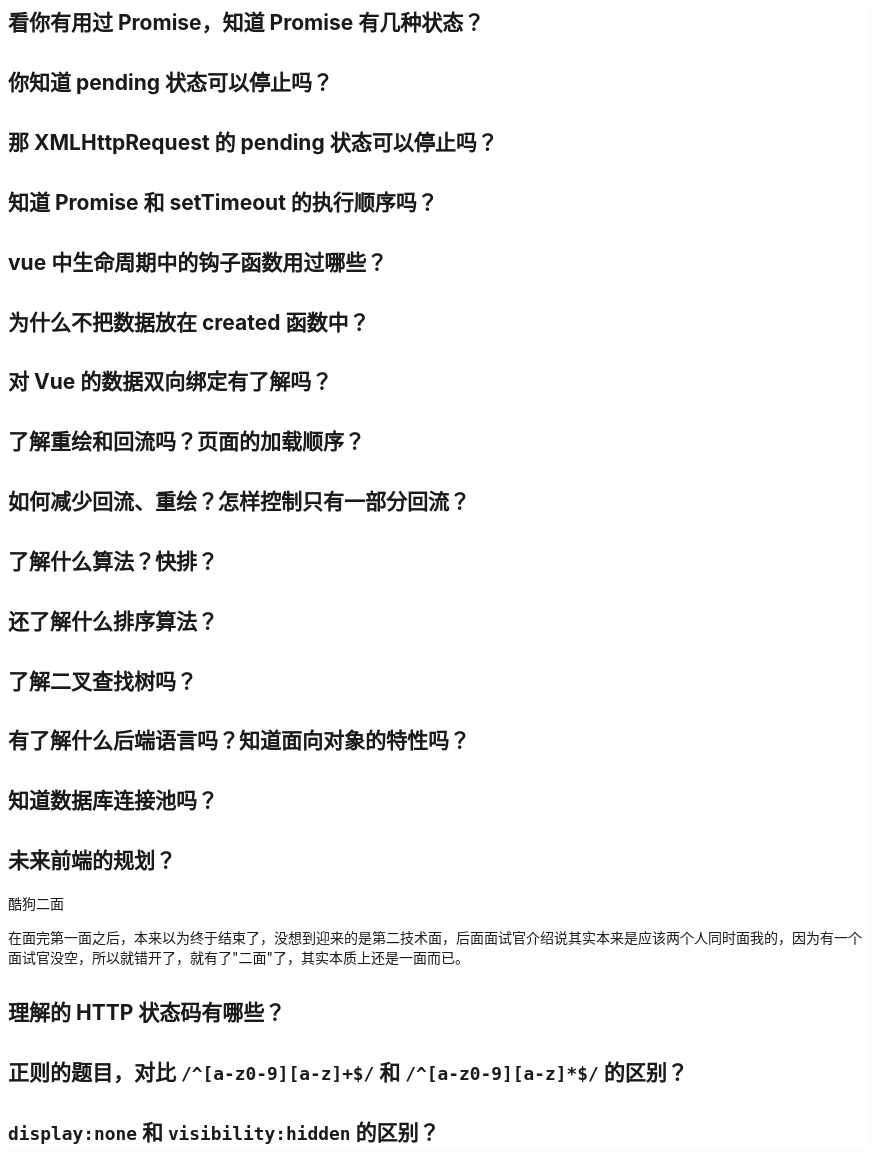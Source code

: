## 看你有用过 Promise，知道 Promise 有几种状态？

## 你知道 pending 状态可以停止吗？

## 那 XMLHttpRequest 的 pending 状态可以停止吗？

## 知道 Promise 和 setTimeout 的执行顺序吗？

## vue 中生命周期中的钩子函数用过哪些？

## 为什么不把数据放在 created 函数中？

## 对 Vue 的数据双向绑定有了解吗？

## 了解重绘和回流吗？页面的加载顺序？

## 如何减少回流、重绘？怎样控制只有一部分回流？

## 了解什么算法？快排？

## 还了解什么排序算法？

## 了解二叉查找树吗？

## 有了解什么后端语言吗？知道面向对象的特性吗？

## 知道数据库连接池吗？

## 未来前端的规划？

酷狗二面

在面完第一面之后，本来以为终于结束了，没想到迎来的是第二技术面，后面面试官介绍说其实本来是应该两个人同时面我的，因为有一个面试官没空，所以就错开了，就有了"二面"了，其实本质上还是一面而已。

## 理解的 HTTP 状态码有哪些？

## 正则的题目，对比 `/^[a-z0-9][a-z]+$/` 和 `/^[a-z0-9][a-z]*$/` 的区别？

## `display:none` 和 `visibility:hidden` 的区别？
